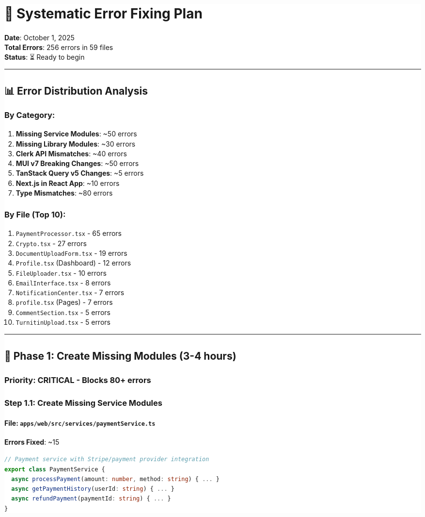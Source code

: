 # 🔧 Systematic Error Fixing Plan

**Date**: October 1, 2025  
**Total Errors**: 256 errors in 59 files  
**Status**: ⏳ Ready to begin

---

## 📊 Error Distribution Analysis

### **By Category**:
1. **Missing Service Modules**: ~50 errors
2. **Missing Library Modules**: ~30 errors
3. **Clerk API Mismatches**: ~40 errors
4. **MUI v7 Breaking Changes**: ~50 errors
5. **TanStack Query v5 Changes**: ~5 errors
6. **Next.js in React App**: ~10 errors
7. **Type Mismatches**: ~80 errors

### **By File (Top 10)**:
1. `PaymentProcessor.tsx` - 65 errors
2. `Crypto.tsx` - 27 errors
3. `DocumentUploadForm.tsx` - 19 errors
4. `Profile.tsx` (Dashboard) - 12 errors
5. `FileUploader.tsx` - 10 errors
6. `EmailInterface.tsx` - 8 errors
7. `NotificationCenter.tsx` - 7 errors
8. `profile.tsx` (Pages) - 7 errors
9. `CommentSection.tsx` - 5 errors
10. `TurnitinUpload.tsx` - 5 errors

---

## 🎯 Phase 1: Create Missing Modules (3-4 hours)

### **Priority: CRITICAL** - Blocks 80+ errors

### **Step 1.1: Create Missing Service Modules**

#### **File**: `apps/web/src/services/paymentService.ts`
**Errors Fixed**: ~15
```typescript
// Payment service with Stripe/payment provider integration
export class PaymentService {
  async processPayment(amount: number, method: string) { ... }
  async getPaymentHistory(userId: string) { ... }
  async refundPayment(paymentId: string) { ... }
}
```
